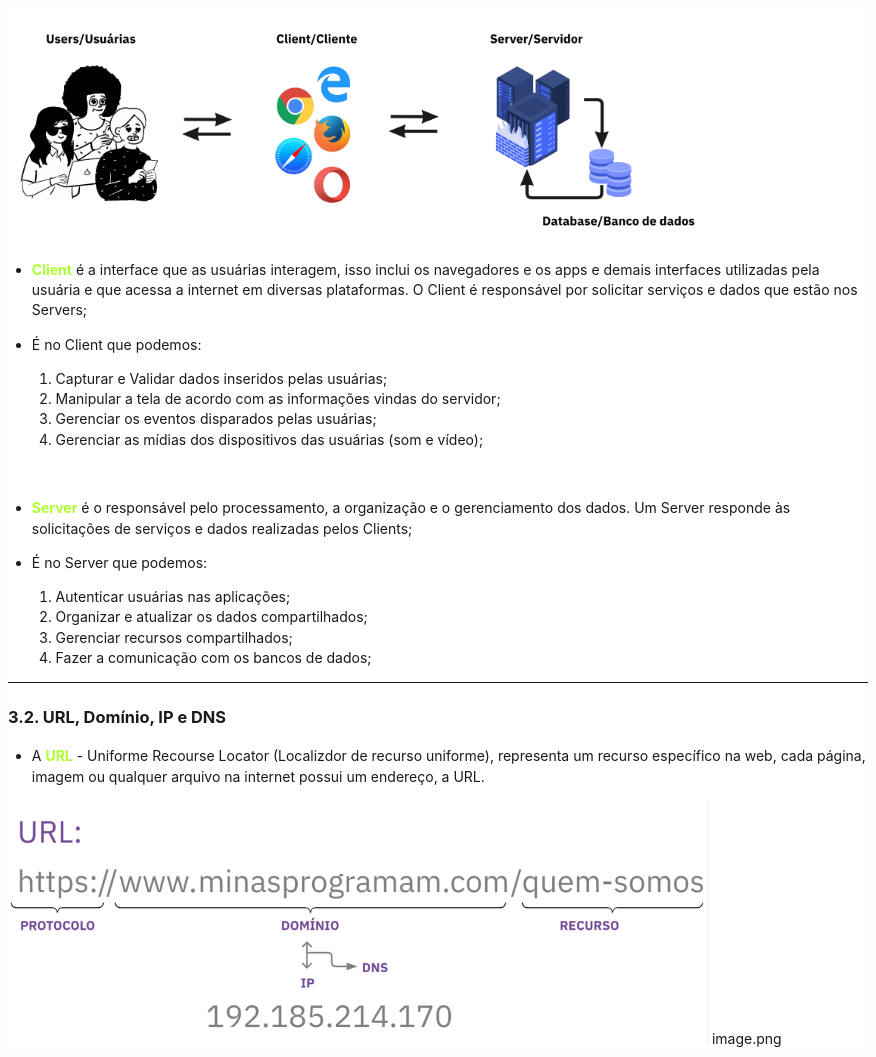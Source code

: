 <img src="./assets/server-client.png" width=700>

- <b style="color: greenyellow;">Client</b> é a interface que as usuárias interagem, isso inclui os navegadores e os apps e demais interfaces utilizadas pela usuária e que acessa a internet em diversas plataformas. O Client é responsável por solicitar serviços e dados que estão nos Servers;

- É no Client que podemos:
  1. Capturar e Validar dados inseridos pelas usuárias;
  2. Manipular a tela de acordo com as informações vindas do servidor;
  3. Gerenciar os eventos disparados pelas usuárias;
  4. Gerenciar as mídias dos dispositivos das usuárias (som e vídeo);

<br>

- <b style="color: greenyellow;">Server</b> é o responsável pelo processamento, a organização e o gerenciamento dos dados. Um Server responde às solicitações de serviços e dados realizadas pelos Clients;

- É no Server que podemos:
  1. Autenticar usuárias nas aplicações;
  2. Organizar e atualizar os dados compartilhados;
  3. Gerenciar recursos compartilhados;
  4. Fazer a comunicação com os bancos de dados;

---
### 3.2. URL, Domínio, IP e DNS

- A <b style="color: greenyellow;">URL</b> - Uniforme Recourse Locator (Localizdor de recurso uniforme), representa um recurso específico na web, cada página, imagem ou qualquer arquivo na internet possui um endereço, a URL.

<img src="./assets/url-dominio-ip-dns.png" width=700>
image.png
